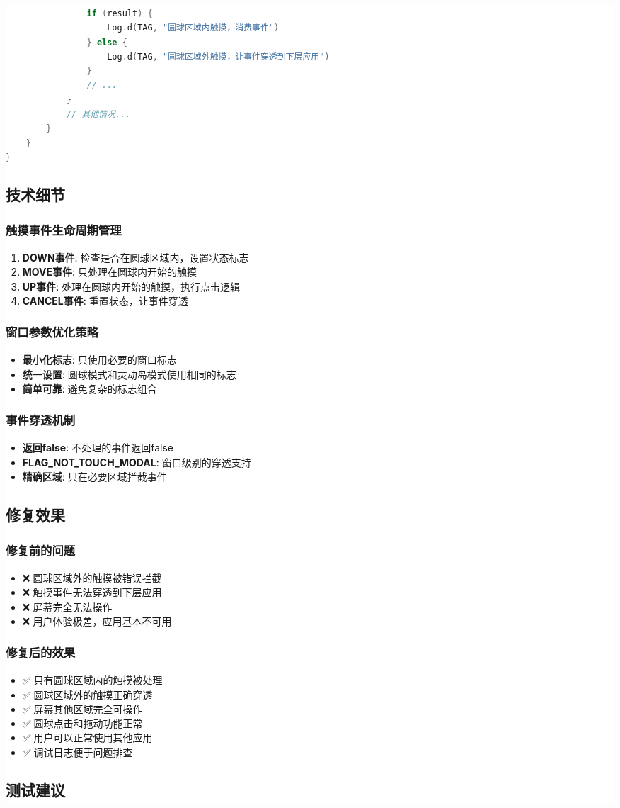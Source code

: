 ```kotlin
                if (result) {
                    Log.d(TAG, "圆球区域内触摸，消费事件")
                } else {
                    Log.d(TAG, "圆球区域外触摸，让事件穿透到下层应用")
                }
                // ...
            }
            // 其他情况...
        }
    }
}
```

## 技术细节

### 触摸事件生命周期管理
1. **DOWN事件**: 检查是否在圆球区域内，设置状态标志
2. **MOVE事件**: 只处理在圆球内开始的触摸
3. **UP事件**: 处理在圆球内开始的触摸，执行点击逻辑
4. **CANCEL事件**: 重置状态，让事件穿透

### 窗口参数优化策略
- **最小化标志**: 只使用必要的窗口标志
- **统一设置**: 圆球模式和灵动岛模式使用相同的标志
- **简单可靠**: 避免复杂的标志组合

### 事件穿透机制
- **返回false**: 不处理的事件返回false
- **FLAG_NOT_TOUCH_MODAL**: 窗口级别的穿透支持
- **精确区域**: 只在必要区域拦截事件

## 修复效果

### 修复前的问题
- ❌ 圆球区域外的触摸被错误拦截
- ❌ 触摸事件无法穿透到下层应用
- ❌ 屏幕完全无法操作
- ❌ 用户体验极差，应用基本不可用

### 修复后的效果
- ✅ 只有圆球区域内的触摸被处理
- ✅ 圆球区域外的触摸正确穿透
- ✅ 屏幕其他区域完全可操作
- ✅ 圆球点击和拖动功能正常
- ✅ 用户可以正常使用其他应用
- ✅ 调试日志便于问题排查

## 测试建议
